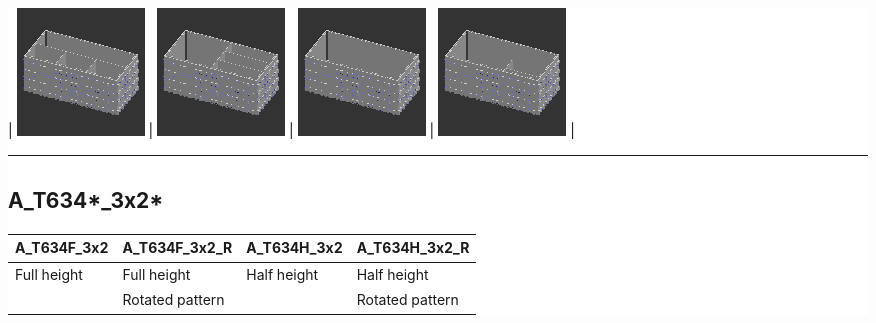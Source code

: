 | ![preview](png/A_T634F_3x1_1x1.png) | ![preview](png/A_T634F_3x1_1x1_R.png) | ![preview](png/A_T634H_3x1_1x1.png) | ![preview](png/A_T634H_3x1_1x1_R.png) | 


---
## A_T634*_3x2*
| **A_T634F_3x2** | **A_T634F_3x2_R** | **A_T634H_3x2** | **A_T634H_3x2_R** | 
| --- | --- | --- | --- | 
| Full height | Full height | Half height | Half height | 
|  | Rotated pattern |  | Rotated pattern | 